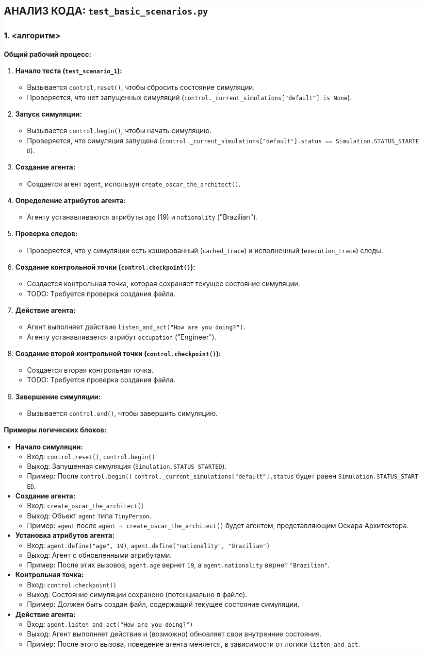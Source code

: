 ## АНАЛИЗ КОДА: `test_basic_scenarios.py`

### 1. <алгоритм>

**Общий рабочий процесс:**

1. **Начало теста (`test_scenario_1`):**
   - Вызывается `control.reset()`, чтобы сбросить состояние симуляции.
   - Проверяется, что нет запущенных симуляций (`control._current_simulations["default"] is None`).

2. **Запуск симуляции:**
   - Вызывается `control.begin()`, чтобы начать симуляцию.
   - Проверяется, что симуляция запущена (`control._current_simulations["default"].status == Simulation.STATUS_STARTED`).

3. **Создание агента:**
   - Создается агент `agent`, используя `create_oscar_the_architect()`.

4. **Определение атрибутов агента:**
   - Агенту устанавливаются атрибуты `age` (19) и `nationality` ("Brazilian").

5. **Проверка следов:**
   - Проверяется, что у симуляции есть кэшированный (`cached_trace`) и исполненный (`execution_trace`) следы.

6. **Создание контрольной точки (`control.checkpoint()`):**
   - Создается контрольная точка, которая сохраняет текущее состояние симуляции.
   - TODO: Требуется проверка создания файла.

7. **Действие агента:**
   - Агент выполняет действие `listen_and_act("How are you doing?")`.
   - Агенту устанавливается атрибут `occupation` ("Engineer").

8. **Создание второй контрольной точки (`control.checkpoint()`):**
   - Создается вторая контрольная точка.
   - TODO: Требуется проверка создания файла.

9. **Завершение симуляции:**
   - Вызывается `control.end()`, чтобы завершить симуляцию.

**Примеры логических блоков:**

- **Начало симуляции:**
    - Вход: `control.reset()`, `control.begin()`
    - Выход: Запущенная симуляция (`Simulation.STATUS_STARTED`).
    - Пример: После `control.begin()` `control._current_simulations["default"].status` будет равен `Simulation.STATUS_STARTED`.
- **Создание агента:**
    - Вход: `create_oscar_the_architect()`
    - Выход: Объект `agent` типа `TinyPerson`.
    - Пример: `agent` после `agent = create_oscar_the_architect()` будет агентом, представляющим Оскара Архитектора.
- **Установка атрибутов агента:**
    - Вход: `agent.define("age", 19)`, `agent.define("nationality", "Brazilian")`
    - Выход: Агент с обновленными атрибутами.
    - Пример: После этих вызовов, `agent.age` вернет `19`, а `agent.nationality` вернет `"Brazilian"`.
- **Контрольная точка:**
    - Вход: `control.checkpoint()`
    - Выход: Состояние симуляции сохранено (потенциально в файле).
    - Пример: Должен быть создан файл, содержащий текущее состояние симуляции.
- **Действие агента:**
    - Вход: `agent.listen_and_act("How are you doing?")`
    - Выход: Агент выполняет действие и (возможно) обновляет свои внутренние состояния.
    - Пример: После этого вызова, поведение агента меняется, в зависимости от логики `listen_and_act`.
